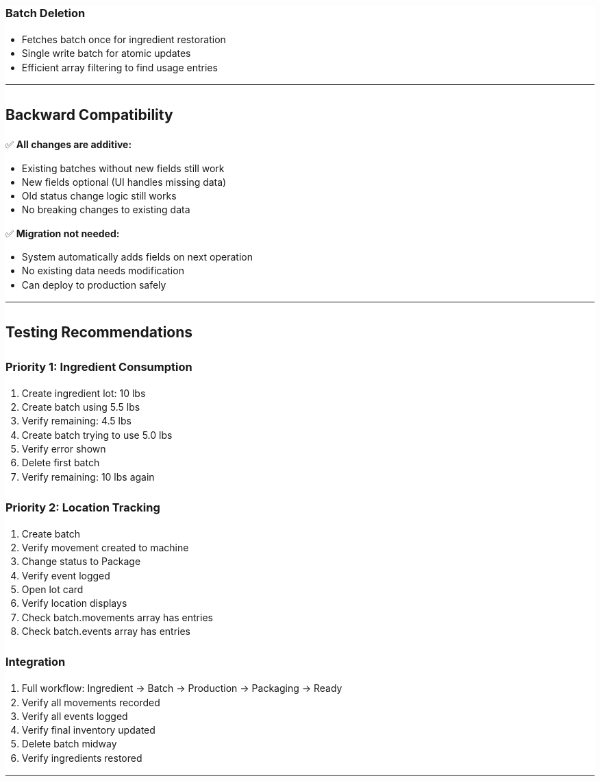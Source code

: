 ### Batch Deletion
- Fetches batch once for ingredient restoration
- Single write batch for atomic updates
- Efficient array filtering to find usage entries

---

## Backward Compatibility

✅ **All changes are additive:**
- Existing batches without new fields still work
- New fields optional (UI handles missing data)
- Old status change logic still works
- No breaking changes to existing data

✅ **Migration not needed:**
- System automatically adds fields on next operation
- No existing data needs modification
- Can deploy to production safely

---

## Testing Recommendations

### Priority 1: Ingredient Consumption
1. Create ingredient lot: 10 lbs
2. Create batch using 5.5 lbs
3. Verify remaining: 4.5 lbs
4. Create batch trying to use 5.0 lbs
5. Verify error shown
6. Delete first batch
7. Verify remaining: 10 lbs again

### Priority 2: Location Tracking
1. Create batch
2. Verify movement created to machine
3. Change status to Package
4. Verify event logged
5. Open lot card
6. Verify location displays
7. Check batch.movements array has entries
8. Check batch.events array has entries

### Integration
1. Full workflow: Ingredient → Batch → Production → Packaging → Ready
2. Verify all movements recorded
3. Verify all events logged
4. Verify final inventory updated
5. Delete batch midway
6. Verify ingredients restored

---